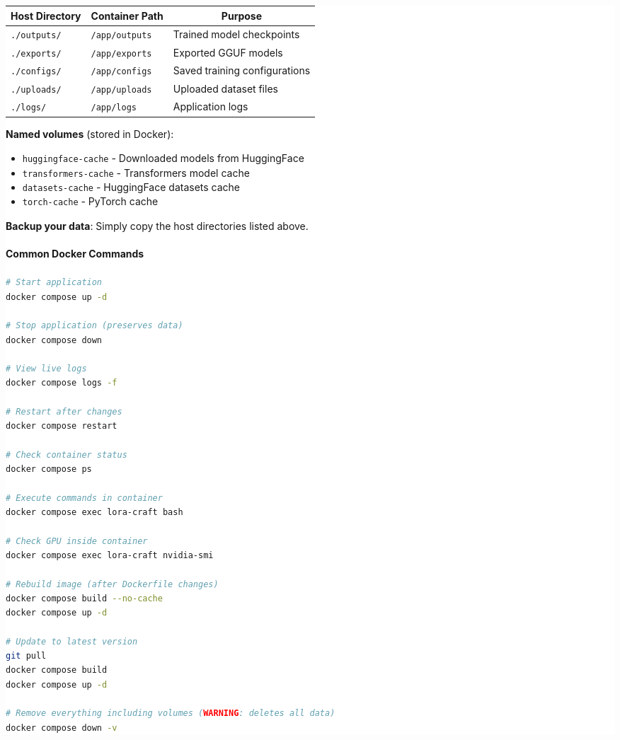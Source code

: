 | Host Directory | Container Path | Purpose |
|---------------|----------------|---------|
| `./outputs/` | `/app/outputs` | Trained model checkpoints |
| `./exports/` | `/app/exports` | Exported GGUF models |
| `./configs/` | `/app/configs` | Saved training configurations |
| `./uploads/` | `/app/uploads` | Uploaded dataset files |
| `./logs/` | `/app/logs` | Application logs |

**Named volumes** (stored in Docker):
- `huggingface-cache` - Downloaded models from HuggingFace
- `transformers-cache` - Transformers model cache
- `datasets-cache` - HuggingFace datasets cache
- `torch-cache` - PyTorch cache

**Backup your data**: Simply copy the host directories listed above.

#### Common Docker Commands

```bash
# Start application
docker compose up -d

# Stop application (preserves data)
docker compose down

# View live logs
docker compose logs -f

# Restart after changes
docker compose restart

# Check container status
docker compose ps

# Execute commands in container
docker compose exec lora-craft bash

# Check GPU inside container
docker compose exec lora-craft nvidia-smi

# Rebuild image (after Dockerfile changes)
docker compose build --no-cache
docker compose up -d

# Update to latest version
git pull
docker compose build
docker compose up -d

# Remove everything including volumes (WARNING: deletes all data)
docker compose down -v
```
